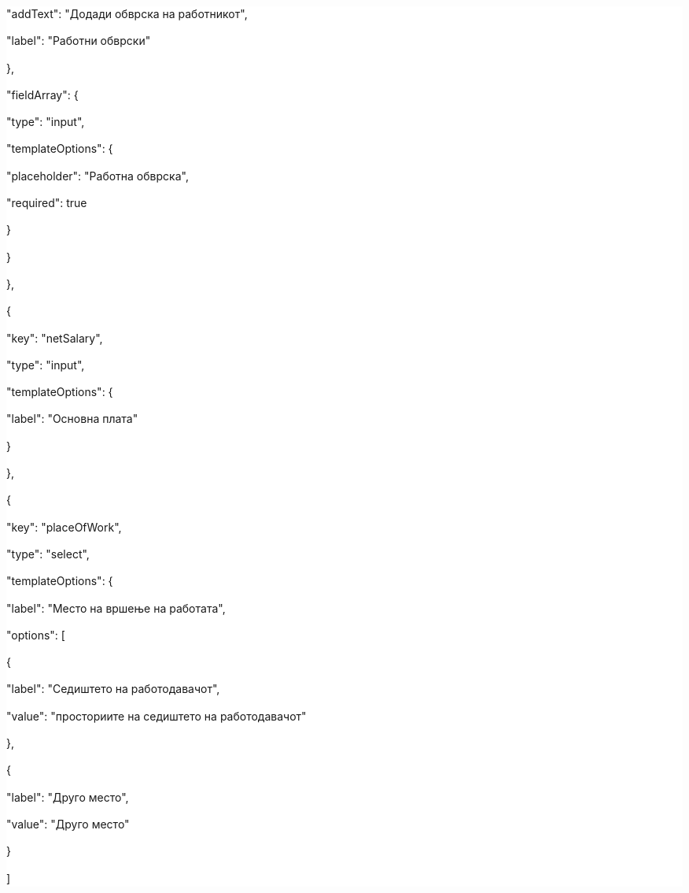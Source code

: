 \"addText\": \"Додади обврска на работникот\",

\"label\": \"Работни обврски\"

},

\"fieldArray\": {

\"type\": \"input\",

\"templateOptions\": {

\"placeholder\": \"Работна обврска\",

\"required\": true

}

}

},

{

\"key\": \"netSalary\",

\"type\": \"input\",

\"templateOptions\": {

\"label\": \"Основна плата\"

}

},

{

\"key\": \"placeOfWork\",

\"type\": \"select\",

\"templateOptions\": {

\"label\": \"Место на вршење на работата\",

\"options\": \[

{

\"label\": \"Седиштето на работодавачот\",

\"value\": \"просториите на седиштето на работодавачот\"

},

{

\"label\": \"Друго место\",

\"value\": \"Друго место\"

}

\]
